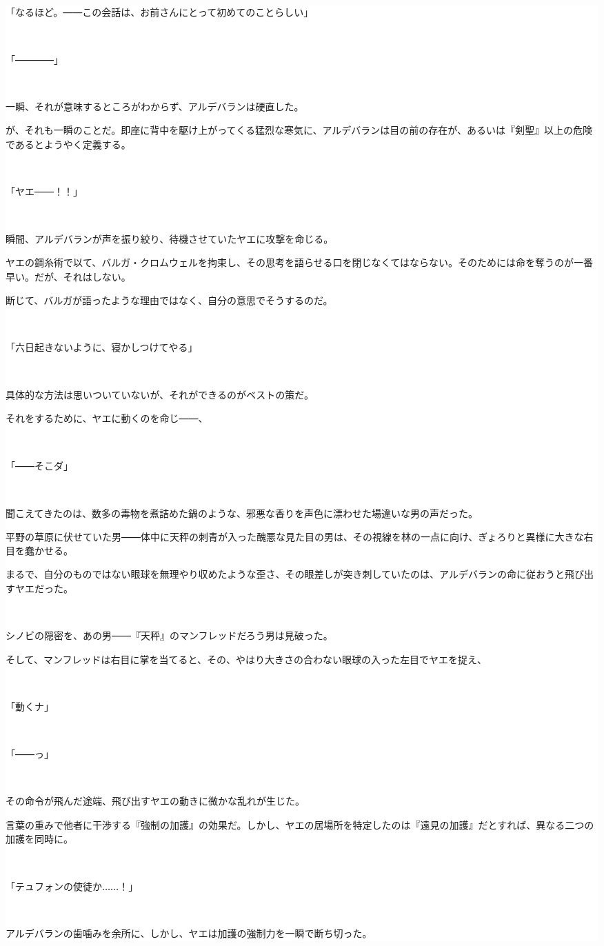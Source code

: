 
「なるほど。――この会話は、お前さんにとって初めてのことらしい」

　

「――――」

　

一瞬、それが意味するところがわからず、アルデバランは硬直した。

が、それも一瞬のことだ。即座に背中を駆け上がってくる猛烈な寒気に、アルデバランは目の前の存在が、あるいは『剣聖』以上の危険であるとようやく定義する。

　

「ヤエ――！！」

　

瞬間、アルデバランが声を振り絞り、待機させていたヤエに攻撃を命じる。

ヤエの鋼糸術で以て、バルガ・クロムウェルを拘束し、その思考を語らせる口を閉じなくてはならない。そのためには命を奪うのが一番早い。だが、それはしない。

断じて、バルガが語ったような理由ではなく、自分の意思でそうするのだ。

　

「六日起きないように、寝かしつけてやる」

　

具体的な方法は思いついていないが、それができるのがベストの策だ。

それをするために、ヤエに動くのを命じ――、

　

「――そこダ」

　

聞こえてきたのは、数多の毒物を煮詰めた鍋のような、邪悪な香りを声色に漂わせた場違いな男の声だった。

平野の草原に伏せていた男――体中に天秤の刺青が入った醜悪な見た目の男は、その視線を林の一点に向け、ぎょろりと異様に大きな右目を蠢かせる。

まるで、自分のものではない眼球を無理やり収めたような歪さ、その眼差しが突き刺していたのは、アルデバランの命に従おうと飛び出すヤエだった。

　

シノビの隠密を、あの男――『天秤』のマンフレッドだろう男は見破った。

そして、マンフレッドは右目に掌を当てると、その、やはり大きさの合わない眼球の入った左目でヤエを捉え、

　

「動くナ」

　

「――っ」

　

その命令が飛んだ途端、飛び出すヤエの動きに微かな乱れが生じた。

言葉の重みで他者に干渉する『強制の加護』の効果だ。しかし、ヤエの居場所を特定したのは『遠見の加護』だとすれば、異なる二つの加護を同時に。

　

「テュフォンの使徒か……！」

　

アルデバランの歯噛みを余所に、しかし、ヤエは加護の強制力を一瞬で断ち切った。
